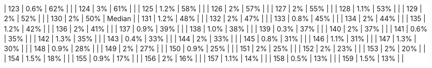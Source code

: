 | 123 | 0.6% | 62% |  |
| 124 | 3% | 61% |  |
| 125 | 1.2% | 58% |  |
| 126 | 2% | 57% |  |
| 127 | 2% | 55% |  |
| 128 | 1.1% | 53% |  |
| 129 | 2% | 52% |  |
| 130 | 2% | 50% | Median |
| 131 | 1.2% | 48% |  |
| 132 | 2% | 47% |  |
| 133 | 0.8% | 45% |  |
| 134 | 2% | 44% |  |
| 135 | 1.2% | 42% |  |
| 136 | 2% | 41% |  |
| 137 | 0.9% | 39% |  |
| 138 | 1.0% | 38% |  |
| 139 | 0.3% | 37% |  |
| 140 | 2% | 37% |  |
| 141 | 0.6% | 35% |  |
| 142 | 1.3% | 35% |  |
| 143 | 0.4% | 33% |  |
| 144 | 2% | 33% |  |
| 145 | 0.8% | 31% |  |
| 146 | 1.1% | 31% |  |
| 147 | 1.3% | 30% |  |
| 148 | 0.9% | 28% |  |
| 149 | 2% | 27% |  |
| 150 | 0.9% | 25% |  |
| 151 | 2% | 25% |  |
| 152 | 2% | 23% |  |
| 153 | 2% | 20% |  |
| 154 | 1.5% | 18% |  |
| 155 | 0.9% | 17% |  |
| 156 | 2% | 16% |  |
| 157 | 1.1% | 14% |  |
| 158 | 0.5% | 13% |  |
| 159 | 1.5% | 13% |  |
